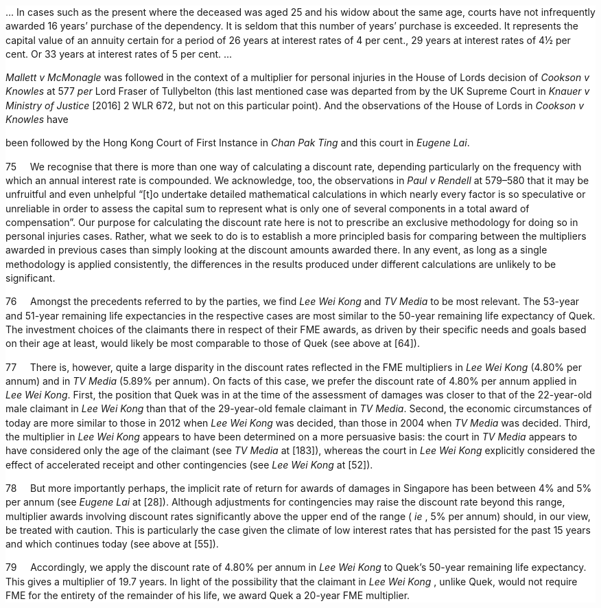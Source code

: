  ... In cases such as the present where the deceased was aged 25 and his widow about the same age, courts have not infrequently awarded 16 years’ purchase of the dependency. It is seldom that this number of years’ purchase is exceeded. It represents the capital value of an annuity certain for a period of 26 years at interest rates of 4 per cent., 29 years at interest rates of 4½ per cent. Or 33 years at interest rates of 5 per cent. ... 

_Mallett v McMonagle_ was followed in the context of a multiplier for personal injuries in the House of Lords decision of _Cookson v Knowles_ at 577 _per_ Lord Fraser of Tullybelton (this last mentioned case was departed from by the UK Supreme Court in _Knauer v Ministry of Justice_ [2016] 2 WLR 672, but not on this particular point). And the observations of the House of Lords in _Cookson v Knowles_ have 


been followed by the Hong Kong Court of First Instance in _Chan Pak Ting_ and this court in _Eugene Lai_. 

75     We recognise that there is more than one way of calculating a discount rate, depending particularly on the frequency with which an annual interest rate is compounded. We acknowledge, too, the observations in _Paul v Rendell_ at 579–580 that it may be unfruitful and even unhelpful “[t]o undertake detailed mathematical calculations in which nearly every factor is so speculative or unreliable in order to assess the capital sum to represent what is only one of several components in a total award of compensation”. Our purpose for calculating the discount rate here is not to prescribe an exclusive methodology for doing so in personal injuries cases. Rather, what we seek to do is to establish a more principled basis for comparing between the multipliers awarded in previous cases than simply looking at the discount amounts awarded there. In any event, as long as a single methodology is applied consistently, the differences in the results produced under different calculations are unlikely to be significant. 

76     Amongst the precedents referred to by the parties, we find _Lee Wei Kong_ and _TV Media_ to be most relevant. The 53-year and 51-year remaining life expectancies in the respective cases are most similar to the 50-year remaining life expectancy of Quek. The investment choices of the claimants there in respect of their FME awards, as driven by their specific needs and goals based on their age at least, would likely be most comparable to those of Quek (see above at [64]). 

77     There is, however, quite a large disparity in the discount rates reflected in the FME multipliers in _Lee Wei Kong_ (4.80% per annum) and in _TV Media_ (5.89% per annum). On facts of this case, we prefer the discount rate of 4.80% per annum applied in _Lee Wei Kong_. First, the position that Quek was in at the time of the assessment of damages was closer to that of the 22-year-old male claimant in _Lee Wei Kong_ than that of the 29-year-old female claimant in _TV Media_. Second, the economic circumstances of today are more similar to those in 2012 when _Lee Wei Kong_ was decided, than those in 2004 when _TV Media_ was decided. Third, the multiplier in _Lee Wei Kong_ appears to have been determined on a more persuasive basis: the court in _TV Media_ appears to have considered only the age of the claimant (see _TV Media_ at [183]), whereas the court in _Lee Wei Kong_ explicitly considered the effect of accelerated receipt and other contingencies (see _Lee Wei Kong_ at [52]). 

78     But more importantly perhaps, the implicit rate of return for awards of damages in Singapore has been between 4% and 5% per annum (see _Eugene Lai_ at [28]). Although adjustments for contingencies may raise the discount rate beyond this range, multiplier awards involving discount rates significantly above the upper end of the range ( _ie_ , 5% per annum) should, in our view, be treated with caution. This is particularly the case given the climate of low interest rates that has persisted for the past 15 years and which continues today (see above at [55]). 

79     Accordingly, we apply the discount rate of 4.80% per annum in _Lee Wei Kong_ to Quek’s 50-year remaining life expectancy. This gives a multiplier of 19.7 years. In light of the possibility that the claimant in _Lee Wei Kong_ , unlike Quek, would not require FME for the entirety of the remainder of his life, we award Quek a 20-year FME multiplier. 
